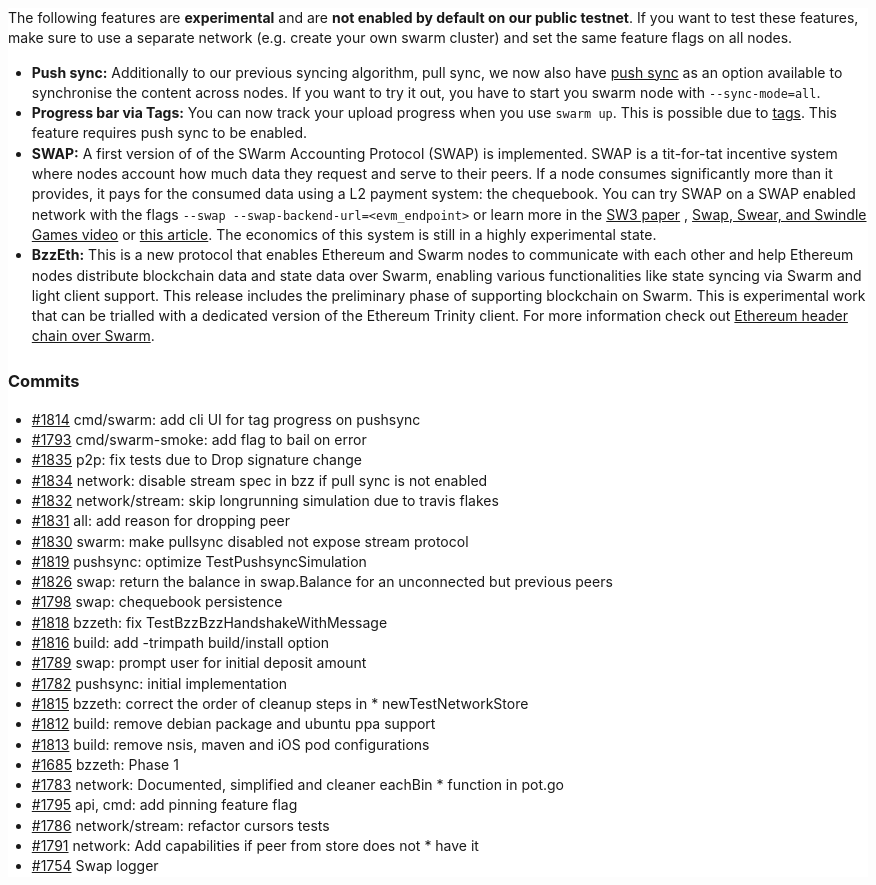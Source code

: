 The following features are **experimental** and are **not enabled by default on our public testnet**. If you want to test these features, make sure to use a separate network (e.g. create your own swarm cluster) and set the same feature flags on all nodes.

 - **Push sync:** Additionally to our previous syncing algorithm, pull sync, we now also have [push sync](https://swarm-guide.readthedocs.io/en/latest/go_client_contributor.html#structural-components-and-key-processes) as an option available to synchronise the content across nodes. If you want to try it out, you have to start you swarm node with `--sync-mode=all`.
 - **Progress bar via Tags:** You can now track your upload progress when you use `swarm up`. This is possible due to [tags](https://swarm-guide.readthedocs.io/en/latest/dapp_developer/index.html#tags). This feature requires push sync to be enabled.
 - **SWAP:** A first version of of the SWarm Accounting Protocol (SWAP) is implemented. SWAP is a tit-for-tat incentive system where nodes account how much data they request and serve to their peers. If a node consumes significantly more than it provides, it pays for the consumed data using a L2 payment system: the chequebook. You can try SWAP on a SWAP enabled network with the flags `--swap --swap-backend-url=<evm_endpoint>` or learn more in the [SW3 paper](https://www.overleaf.com/read/yszmsdqyqbvc) , [Swap, Swear, and Swindle Games video](https://www.youtube.com/watch?v=9Cgyhsjsfbg) or [this article](https://www.rifos.org/blog/rif-storage-the-first-chunks/). The economics of this system is still in a highly experimental state.
- **BzzEth:** This is a new protocol that enables Ethereum and Swarm nodes to communicate with each other and help Ethereum nodes distribute blockchain data and state data over Swarm, enabling various functionalities like state syncing via Swarm and light client support. This release includes the preliminary phase of supporting blockchain on Swarm. This is experimental work that can be trialled with a dedicated version of the Ethereum Trinity client. For more information check out [Ethereum header chain over Swarm](https://github.com/holisticode/user-stories/issues/9).

### Commits
* [#1814](https://github.com/holisticode/swarm/pull/1814) cmd/swarm: add cli UI for tag progress on pushsync
* [#1793](https://github.com/holisticode/swarm/pull/1793) cmd/swarm-smoke: add flag to bail on error
* [#1835](https://github.com/holisticode/swarm/pull/1835) p2p: fix tests due to Drop signature change
* [#1834](https://github.com/holisticode/swarm/pull/1834) network: disable stream spec in bzz if pull sync is not enabled
* [#1832](https://github.com/holisticode/swarm/pull/1832) network/stream: skip longrunning simulation due to travis flakes
* [#1831](https://github.com/holisticode/swarm/pull/1831) all: add reason for dropping peer
* [#1830](https://github.com/holisticode/swarm/pull/1830) swarm: make pullsync disabled not expose stream protocol
* [#1819](https://github.com/holisticode/swarm/pull/1819) pushsync: optimize TestPushsyncSimulation
* [#1826](https://github.com/holisticode/swarm/pull/1826) swap: return the balance in swap.Balance for an unconnected but previous peers
* [#1798](https://github.com/holisticode/swarm/pull/1798) swap: chequebook persistence
* [#1818](https://github.com/holisticode/swarm/pull/1818) bzzeth: fix TestBzzBzzHandshakeWithMessage
* [#1816](https://github.com/holisticode/swarm/pull/1816) build: add -trimpath build/install option
* [#1789](https://github.com/holisticode/swarm/pull/1789) swap: prompt user for initial deposit amount
* [#1782](https://github.com/holisticode/swarm/pull/1782) pushsync: initial implementation
* [#1815](https://github.com/holisticode/swarm/pull/1815) bzzeth: correct the order of cleanup steps in * newTestNetworkStore
* [#1812](https://github.com/holisticode/swarm/pull/1812) build: remove debian package and ubuntu ppa support
* [#1813](https://github.com/holisticode/swarm/pull/1813) build: remove nsis, maven and iOS pod configurations
* [#1685](https://github.com/holisticode/swarm/pull/1685) bzzeth: Phase 1
* [#1783](https://github.com/holisticode/swarm/pull/1783) network: Documented, simplified and cleaner eachBin * function in pot.go
* [#1795](https://github.com/holisticode/swarm/pull/1795) api, cmd: add pinning feature flag
* [#1786](https://github.com/holisticode/swarm/pull/1786) network/stream: refactor cursors tests
* [#1791](https://github.com/holisticode/swarm/pull/1791) network: Add capabilities if peer from store does not * have it
* [#1754](https://github.com/holisticode/swarm/pull/1754) Swap logger